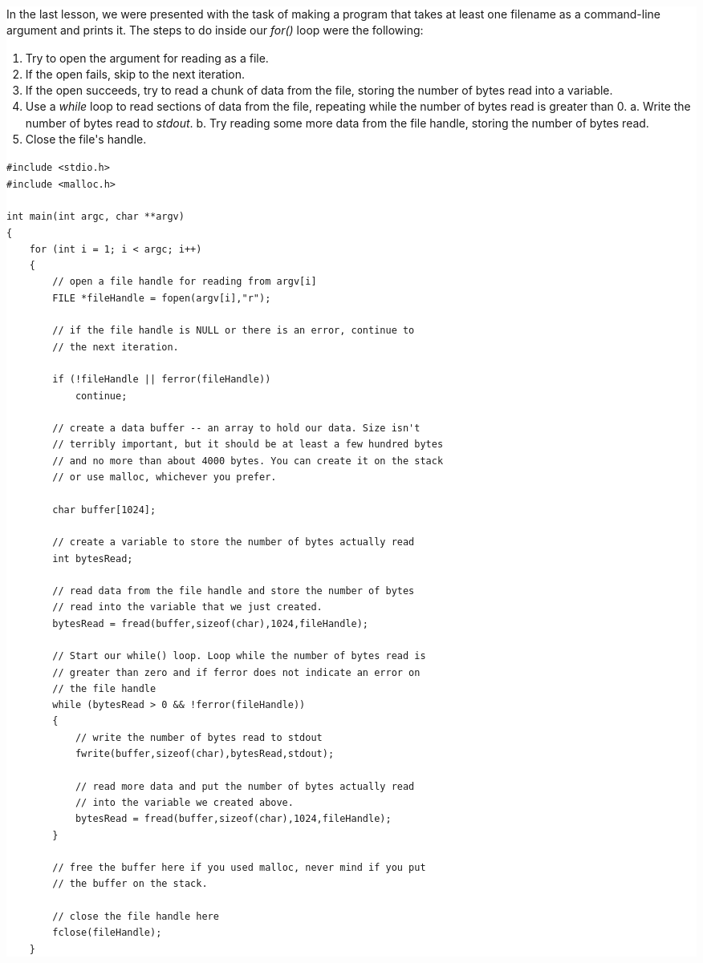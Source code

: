 In the last lesson, we were presented with the task of making a program that takes at least one filename as a command-line argument and prints it. The steps to do inside our *for()* loop were the following:

1.  Try to open the argument for reading as a file.
2.  If the open fails, skip to the next iteration.
3.  If the open succeeds, try to read a chunk of data from the file, storing the number of bytes read into a variable.
4.  Use a *while* loop to read sections of data from the file, repeating while the number of bytes read is greater than 0.
    a.  Write the number of bytes read to *stdout*.
    b.  Try reading some more data from the file handle, storing the number of bytes read.
5.  Close the file's handle.

``` {.c++}
#include <stdio.h>
#include <malloc.h>

int main(int argc, char **argv)
{
    for (int i = 1; i < argc; i++)
    {
        // open a file handle for reading from argv[i]
        FILE *fileHandle = fopen(argv[i],"r");

        // if the file handle is NULL or there is an error, continue to
        // the next iteration.

        if (!fileHandle || ferror(fileHandle))
            continue;

        // create a data buffer -- an array to hold our data. Size isn't
        // terribly important, but it should be at least a few hundred bytes
        // and no more than about 4000 bytes. You can create it on the stack
        // or use malloc, whichever you prefer.

        char buffer[1024];

        // create a variable to store the number of bytes actually read
        int bytesRead;

        // read data from the file handle and store the number of bytes
        // read into the variable that we just created.
        bytesRead = fread(buffer,sizeof(char),1024,fileHandle);

        // Start our while() loop. Loop while the number of bytes read is
        // greater than zero and if ferror does not indicate an error on
        // the file handle
        while (bytesRead > 0 && !ferror(fileHandle))
        {
            // write the number of bytes read to stdout
            fwrite(buffer,sizeof(char),bytesRead,stdout);

            // read more data and put the number of bytes actually read
            // into the variable we created above.
            bytesRead = fread(buffer,sizeof(char),1024,fileHandle);
        }

        // free the buffer here if you used malloc, never mind if you put
        // the buffer on the stack.

        // close the file handle here
        fclose(fileHandle);
    }

```